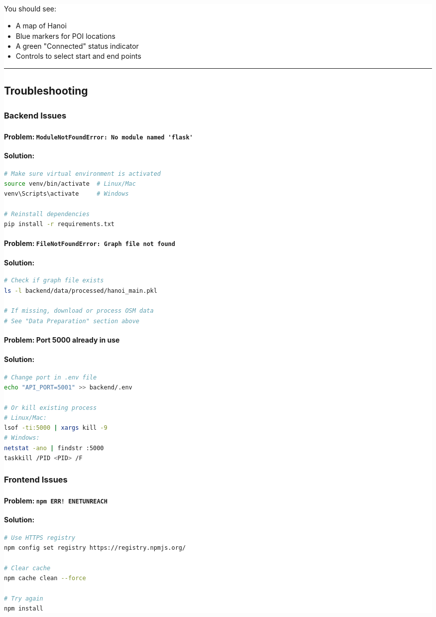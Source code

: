 You should see:
- A map of Hanoi
- Blue markers for POI locations
- A green "Connected" status indicator
- Controls to select start and end points

---

## Troubleshooting

### Backend Issues

#### Problem: `ModuleNotFoundError: No module named 'flask'`
**Solution:**
```bash
# Make sure virtual environment is activated
source venv/bin/activate  # Linux/Mac
venv\Scripts\activate     # Windows

# Reinstall dependencies
pip install -r requirements.txt
```

#### Problem: `FileNotFoundError: Graph file not found`
**Solution:**
```bash
# Check if graph file exists
ls -l backend/data/processed/hanoi_main.pkl

# If missing, download or process OSM data
# See "Data Preparation" section above
```

#### Problem: Port 5000 already in use
**Solution:**
```bash
# Change port in .env file
echo "API_PORT=5001" >> backend/.env

# Or kill existing process
# Linux/Mac:
lsof -ti:5000 | xargs kill -9
# Windows:
netstat -ano | findstr :5000
taskkill /PID <PID> /F
```

### Frontend Issues

#### Problem: `npm ERR! ENETUNREACH`
**Solution:**
```bash
# Use HTTPS registry
npm config set registry https://registry.npmjs.org/

# Clear cache
npm cache clean --force

# Try again
npm install
```
